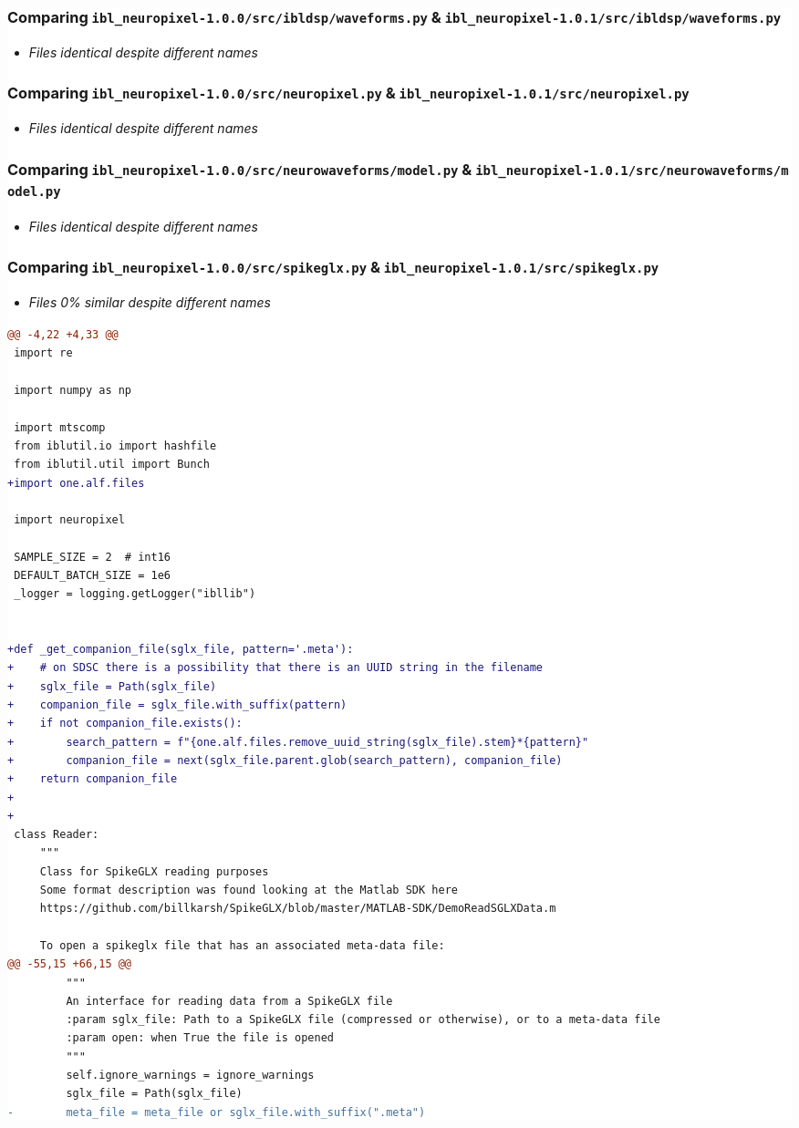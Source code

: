 ### Comparing `ibl_neuropixel-1.0.0/src/ibldsp/waveforms.py` & `ibl_neuropixel-1.0.1/src/ibldsp/waveforms.py`

 * *Files identical despite different names*

### Comparing `ibl_neuropixel-1.0.0/src/neuropixel.py` & `ibl_neuropixel-1.0.1/src/neuropixel.py`

 * *Files identical despite different names*

### Comparing `ibl_neuropixel-1.0.0/src/neurowaveforms/model.py` & `ibl_neuropixel-1.0.1/src/neurowaveforms/model.py`

 * *Files identical despite different names*

### Comparing `ibl_neuropixel-1.0.0/src/spikeglx.py` & `ibl_neuropixel-1.0.1/src/spikeglx.py`

 * *Files 0% similar despite different names*

```diff
@@ -4,22 +4,33 @@
 import re
 
 import numpy as np
 
 import mtscomp
 from iblutil.io import hashfile
 from iblutil.util import Bunch
+import one.alf.files
 
 import neuropixel
 
 SAMPLE_SIZE = 2  # int16
 DEFAULT_BATCH_SIZE = 1e6
 _logger = logging.getLogger("ibllib")
 
 
+def _get_companion_file(sglx_file, pattern='.meta'):
+    # on SDSC there is a possibility that there is an UUID string in the filename
+    sglx_file = Path(sglx_file)
+    companion_file = sglx_file.with_suffix(pattern)
+    if not companion_file.exists():
+        search_pattern = f"{one.alf.files.remove_uuid_string(sglx_file).stem}*{pattern}"
+        companion_file = next(sglx_file.parent.glob(search_pattern), companion_file)
+    return companion_file
+
+
 class Reader:
     """
     Class for SpikeGLX reading purposes
     Some format description was found looking at the Matlab SDK here
     https://github.com/billkarsh/SpikeGLX/blob/master/MATLAB-SDK/DemoReadSGLXData.m
 
     To open a spikeglx file that has an associated meta-data file:
@@ -55,15 +66,15 @@
         """
         An interface for reading data from a SpikeGLX file
         :param sglx_file: Path to a SpikeGLX file (compressed or otherwise), or to a meta-data file
         :param open: when True the file is opened
         """
         self.ignore_warnings = ignore_warnings
         sglx_file = Path(sglx_file)
-        meta_file = meta_file or sglx_file.with_suffix(".meta")
```